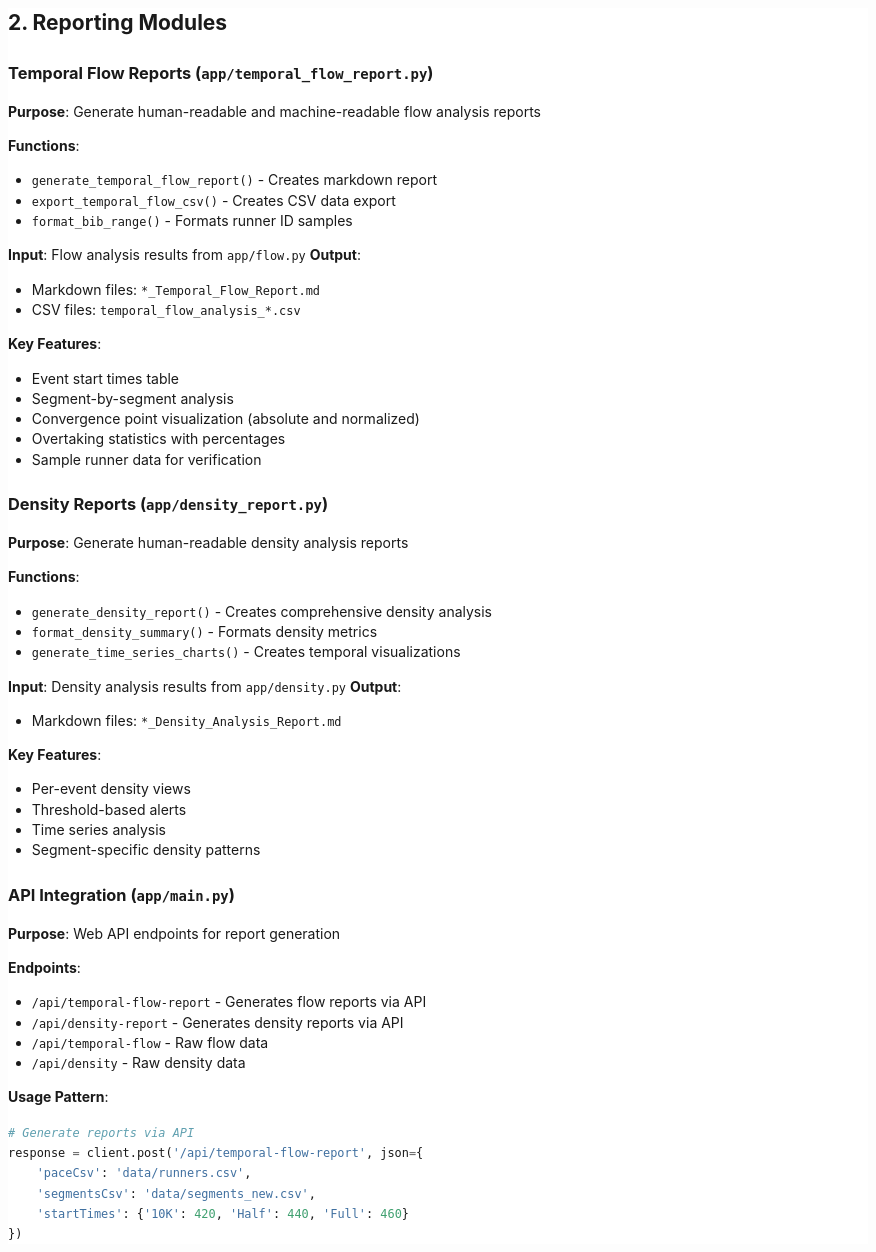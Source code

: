 ## 2. Reporting Modules

### Temporal Flow Reports (`app/temporal_flow_report.py`)
**Purpose**: Generate human-readable and machine-readable flow analysis reports

**Functions**:
- `generate_temporal_flow_report()` - Creates markdown report
- `export_temporal_flow_csv()` - Creates CSV data export
- `format_bib_range()` - Formats runner ID samples

**Input**: Flow analysis results from `app/flow.py`
**Output**: 
- Markdown files: `*_Temporal_Flow_Report.md`
- CSV files: `temporal_flow_analysis_*.csv`

**Key Features**:
- Event start times table
- Segment-by-segment analysis
- Convergence point visualization (absolute and normalized)
- Overtaking statistics with percentages
- Sample runner data for verification

### Density Reports (`app/density_report.py`)
**Purpose**: Generate human-readable density analysis reports

**Functions**:
- `generate_density_report()` - Creates comprehensive density analysis
- `format_density_summary()` - Formats density metrics
- `generate_time_series_charts()` - Creates temporal visualizations

**Input**: Density analysis results from `app/density.py`
**Output**: 
- Markdown files: `*_Density_Analysis_Report.md`

**Key Features**:
- Per-event density views
- Threshold-based alerts
- Time series analysis
- Segment-specific density patterns

### API Integration (`app/main.py`)
**Purpose**: Web API endpoints for report generation

**Endpoints**:
- `/api/temporal-flow-report` - Generates flow reports via API
- `/api/density-report` - Generates density reports via API
- `/api/temporal-flow` - Raw flow data
- `/api/density` - Raw density data

**Usage Pattern**:
```python
# Generate reports via API
response = client.post('/api/temporal-flow-report', json={
    'paceCsv': 'data/runners.csv',
    'segmentsCsv': 'data/segments_new.csv',
    'startTimes': {'10K': 420, 'Half': 440, 'Full': 460}
})
```
